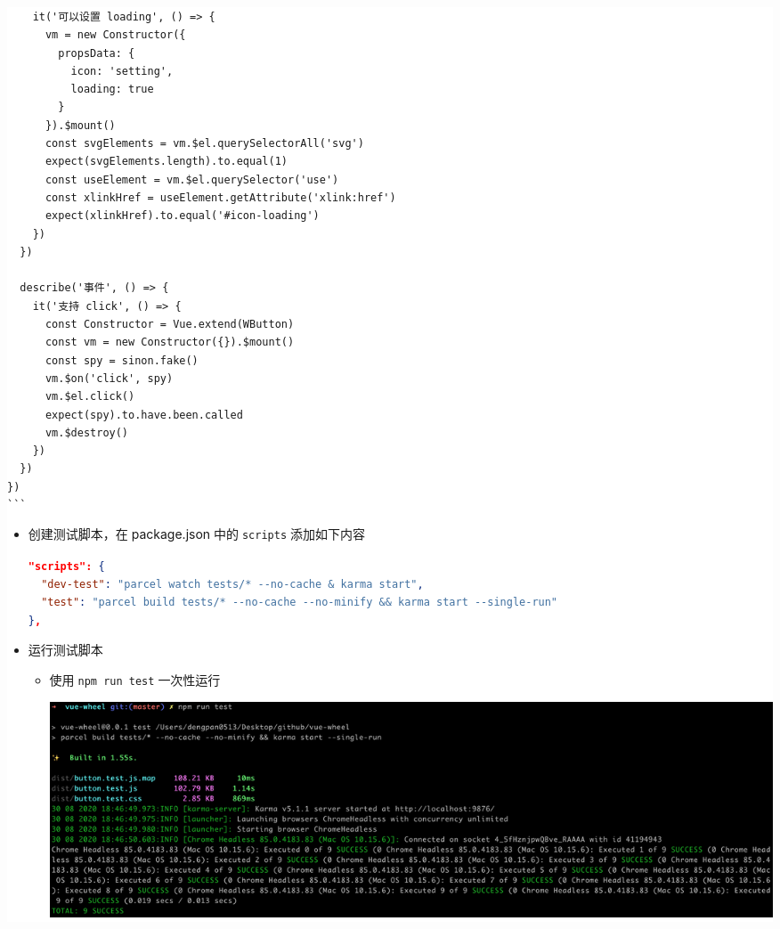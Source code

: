         it('可以设置 loading', () => {
          vm = new Constructor({
            propsData: {
              icon: 'setting',
              loading: true
            }
          }).$mount()
          const svgElements = vm.$el.querySelectorAll('svg')
          expect(svgElements.length).to.equal(1)
          const useElement = vm.$el.querySelector('use')
          const xlinkHref = useElement.getAttribute('xlink:href')
          expect(xlinkHref).to.equal('#icon-loading')
        })
      })
    
      describe('事件', () => {
        it('支持 click', () => {
          const Constructor = Vue.extend(WButton)
          const vm = new Constructor({}).$mount()
          const spy = sinon.fake()
          vm.$on('click', spy)
          vm.$el.click()
          expect(spy).to.have.been.called
          vm.$destroy()
        })
      })
    })
    ```

  - 创建测试脚本，在 package.json 中的 `scripts` 添加如下内容

    ```json
    "scripts": {
      "dev-test": "parcel watch tests/* --no-cache & karma start",
      "test": "parcel build tests/* --no-cache --no-minify && karma start --single-run"
    },
    ```

  - 运行测试脚本

    - 使用 `npm run test` 一次性运行

      ![npm-run-test](./imgs/test.png)
